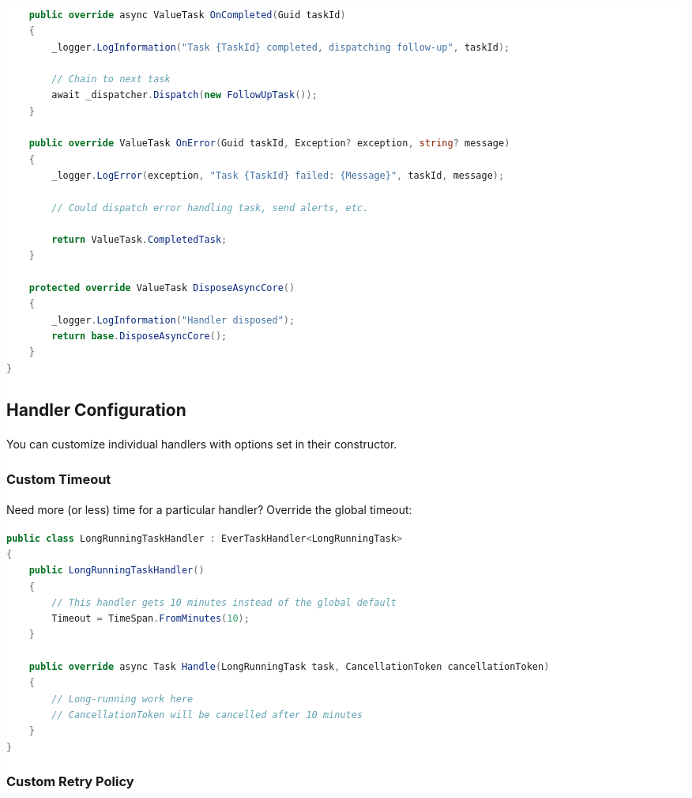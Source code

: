 ```csharp
    public override async ValueTask OnCompleted(Guid taskId)
    {
        _logger.LogInformation("Task {TaskId} completed, dispatching follow-up", taskId);

        // Chain to next task
        await _dispatcher.Dispatch(new FollowUpTask());
    }

    public override ValueTask OnError(Guid taskId, Exception? exception, string? message)
    {
        _logger.LogError(exception, "Task {TaskId} failed: {Message}", taskId, message);

        // Could dispatch error handling task, send alerts, etc.

        return ValueTask.CompletedTask;
    }

    protected override ValueTask DisposeAsyncCore()
    {
        _logger.LogInformation("Handler disposed");
        return base.DisposeAsyncCore();
    }
}
```

## Handler Configuration

You can customize individual handlers with options set in their constructor.

### Custom Timeout

Need more (or less) time for a particular handler? Override the global timeout:

```csharp
public class LongRunningTaskHandler : EverTaskHandler<LongRunningTask>
{
    public LongRunningTaskHandler()
    {
        // This handler gets 10 minutes instead of the global default
        Timeout = TimeSpan.FromMinutes(10);
    }

    public override async Task Handle(LongRunningTask task, CancellationToken cancellationToken)
    {
        // Long-running work here
        // CancellationToken will be cancelled after 10 minutes
    }
}
```

### Custom Retry Policy
